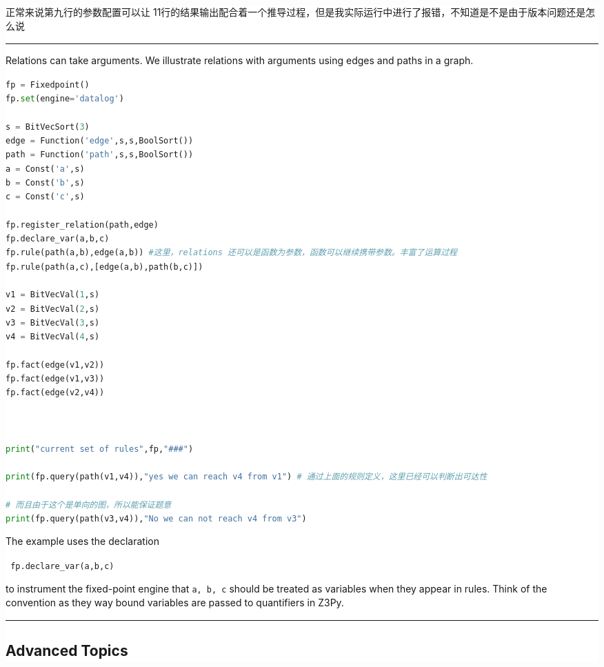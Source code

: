 正常来说第九行的参数配置可以让 11行的结果输出配合着一个推导过程，但是我实际运行中进行了报错，不知道是不是由于版本问题还是怎么说

---

Relations can take arguments. We illustrate relations with arguments using edges and paths in a graph.

```python
fp = Fixedpoint()
fp.set(engine='datalog')

s = BitVecSort(3)
edge = Function('edge',s,s,BoolSort())
path = Function('path',s,s,BoolSort())
a = Const('a',s)
b = Const('b',s)
c = Const('c',s)

fp.register_relation(path,edge)
fp.declare_var(a,b,c)
fp.rule(path(a,b),edge(a,b)) #这里，relations 还可以是函数为参数，函数可以继续携带参数。丰富了运算过程
fp.rule(path(a,c),[edge(a,b),path(b,c)])

v1 = BitVecVal(1,s)
v2 = BitVecVal(2,s)
v3 = BitVecVal(3,s)
v4 = BitVecVal(4,s)

fp.fact(edge(v1,v2))
fp.fact(edge(v1,v3))
fp.fact(edge(v2,v4))



print("current set of rules",fp,"###")

print(fp.query(path(v1,v4)),"yes we can reach v4 from v1") # 通过上面的规则定义，这里已经可以判断出可达性

# 而且由于这个是单向的图，所以能保证题意
print(fp.query(path(v3,v4)),"No we can not reach v4 from v3")

```

The example uses the declaration

```
 fp.declare_var(a,b,c)
```

to instrument the fixed-point engine that `a, b, c` should be treated as variables when they appear in rules. Think of the convention as they way bound variables are passed to quantifiers in Z3Py.

---

## Advanced Topics
